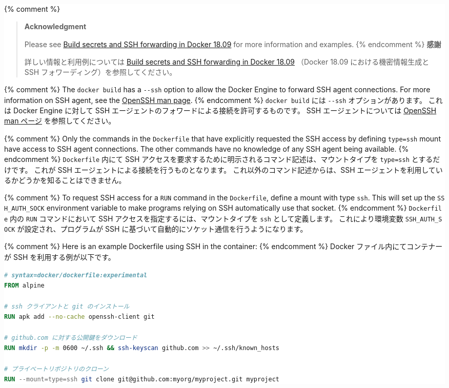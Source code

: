 {% comment %}
> **Acknowledgment**
>
> Please see [Build secrets and SSH forwarding in Docker 18.09](https://medium.com/@tonistiigi/build-secrets-and-ssh-forwarding-in-docker-18-09-ae8161d066)
> for more information and examples.
{% endcomment %}
> **感謝**
>
> 詳しい情報と利用例については [Build secrets and SSH forwarding in Docker 18.09](https://medium.com/@tonistiigi/build-secrets-and-ssh-forwarding-in-docker-18-09-ae8161d066) （Docker 18.09 における機密情報生成と SSH フォワーディング）を参照してください。

{% comment %}
The `docker build` has a `--ssh` option to allow the Docker Engine to forward
SSH agent connections. For more information on SSH agent, see the
[OpenSSH man page](https://man.openbsd.org/ssh-agent).
{% endcomment %}
`docker build` には `--ssh` オプションがあります。
これは Docker Engine に対して SSH エージェントのフォワードによる接続を許可するものです。
SSH エージェントについては [OpenSSH man ページ](https://man.openbsd.org/ssh-agent) を参照してください。

{% comment %}
Only the commands in the `Dockerfile` that have explicitly requested the SSH
access by defining `type=ssh` mount have access to SSH agent connections. The
other commands have no knowledge of any SSH agent being available.
{% endcomment %}
`Dockerfile` 内にて SSH アクセスを要求するために明示されるコマンド記述は、マウントタイプを `type=ssh` とするだけです。
これが SSH エージェントによる接続を行うものとなります。
これ以外のコマンド記述からは、SSH エージェントを利用しているかどうかを知ることはできません。

{% comment %}
To request SSH access for a `RUN` command in the `Dockerfile`, define a mount
with type `ssh`. This will set up the `SSH_AUTH_SOCK` environment variable to
make programs relying on SSH automatically use that socket.
{% endcomment %}
`Dockerfile` 内の `RUN` コマンドにおいて SSH アクセスを指定するには、マウントタイプを `ssh` として定義します。
これにより環境変数 `SSH_AUTH_SOCK` が設定され、プログラムが SSH に基づいて自動的にソケット通信を行うようになります。

{% comment %}
Here is an example Dockerfile using SSH in the container:
{% endcomment %}
Docker ファイル内にてコンテナーが SSH を利用する例が以下です。

```dockerfile
# syntax=docker/dockerfile:experimental
FROM alpine

# ssh クライアントと git のインストール
RUN apk add --no-cache openssh-client git

# github.com に対する公開鍵をダウンロード
RUN mkdir -p -m 0600 ~/.ssh && ssh-keyscan github.com >> ~/.ssh/known_hosts

# プライベートリポジトリのクローン
RUN --mount=type=ssh git clone git@github.com:myorg/myproject.git myproject
```
